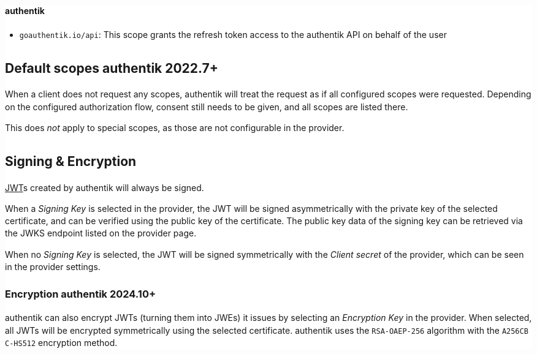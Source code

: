 #### authentik

-   `goauthentik.io/api`: This scope grants the refresh token access to the authentik API on behalf of the user

## Default scopes <span class="badge badge--version">authentik 2022.7+</span>

When a client does not request any scopes, authentik will treat the request as if all configured scopes were requested. Depending on the configured authorization flow, consent still needs to be given, and all scopes are listed there.

This does _not_ apply to special scopes, as those are not configurable in the provider.

## Signing & Encryption

[JWT](https://jwt.io/introduction)s created by authentik will always be signed.

When a _Signing Key_ is selected in the provider, the JWT will be signed asymmetrically with the private key of the selected certificate, and can be verified using the public key of the certificate. The public key data of the signing key can be retrieved via the JWKS endpoint listed on the provider page.

When no _Signing Key_ is selected, the JWT will be signed symmetrically with the _Client secret_ of the provider, which can be seen in the provider settings.

### Encryption <span class="badge badge--version">authentik 2024.10+</span>

authentik can also encrypt JWTs (turning them into JWEs) it issues by selecting an _Encryption Key_ in the provider. When selected, all JWTs will be encrypted symmetrically using the selected certificate. authentik uses the `RSA-OAEP-256` algorithm with the `A256CBC-HS512` encryption method.
